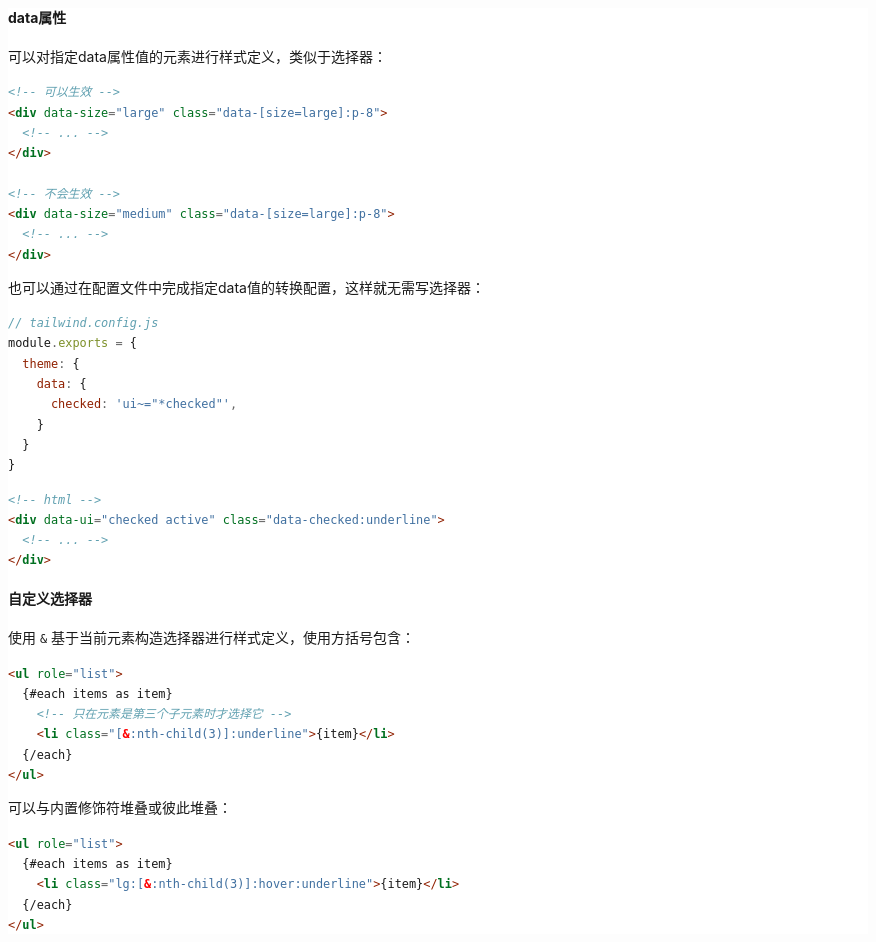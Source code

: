 #### data属性
可以对指定data属性值的元素进行样式定义，类似于选择器：

```html
<!-- 可以生效 -->
<div data-size="large" class="data-[size=large]:p-8">
  <!-- ... -->
</div>

<!-- 不会生效 -->
<div data-size="medium" class="data-[size=large]:p-8">
  <!-- ... -->
</div>
```

也可以通过在配置文件中完成指定data值的转换配置，这样就无需写选择器：

```javascript
// tailwind.config.js
module.exports = {
  theme: {
    data: {
      checked: 'ui~="*checked"',
    }
  }
}
```

```html
<!-- html -->
<div data-ui="checked active" class="data-checked:underline">
  <!-- ... -->
</div>
```

#### 自定义选择器

使用 `&` 基于当前元素构造选择器进行样式定义，使用方括号包含：

```html
<ul role="list">
  {#each items as item}
    <!-- 只在元素是第三个子元素时才选择它 -->
    <li class="[&:nth-child(3)]:underline">{item}</li>
  {/each}
</ul>
```

可以与内置修饰符堆叠或彼此堆叠：

```html
<ul role="list">
  {#each items as item}
    <li class="lg:[&:nth-child(3)]:hover:underline">{item}</li>
  {/each}
</ul>
```

